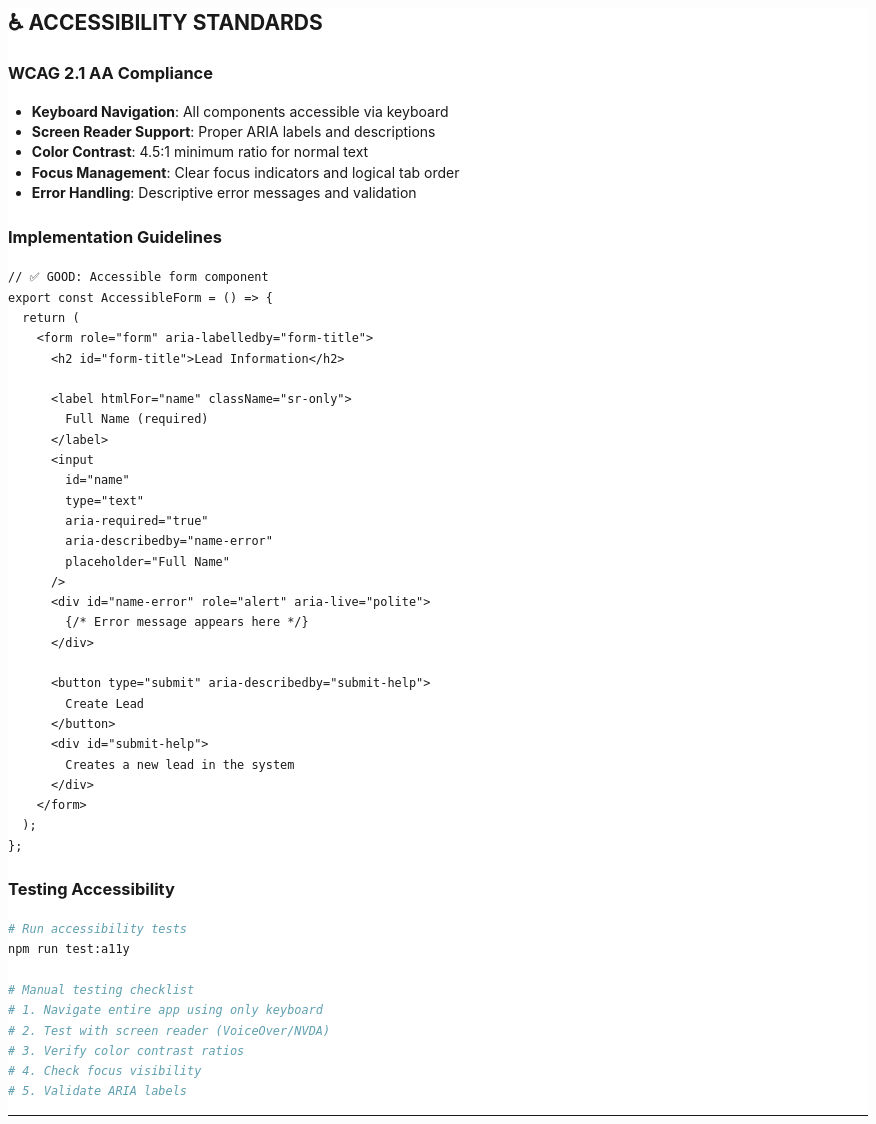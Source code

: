 ## ♿ **ACCESSIBILITY STANDARDS**

### **WCAG 2.1 AA Compliance**
- **Keyboard Navigation**: All components accessible via keyboard
- **Screen Reader Support**: Proper ARIA labels and descriptions
- **Color Contrast**: 4.5:1 minimum ratio for normal text
- **Focus Management**: Clear focus indicators and logical tab order
- **Error Handling**: Descriptive error messages and validation

### **Implementation Guidelines**
```tsx
// ✅ GOOD: Accessible form component
export const AccessibleForm = () => {
  return (
    <form role="form" aria-labelledby="form-title">
      <h2 id="form-title">Lead Information</h2>
      
      <label htmlFor="name" className="sr-only">
        Full Name (required)
      </label>
      <input
        id="name"
        type="text"
        aria-required="true"
        aria-describedby="name-error"
        placeholder="Full Name"
      />
      <div id="name-error" role="alert" aria-live="polite">
        {/* Error message appears here */}
      </div>
      
      <button type="submit" aria-describedby="submit-help">
        Create Lead
      </button>
      <div id="submit-help">
        Creates a new lead in the system
      </div>
    </form>
  );
};
```

### **Testing Accessibility**
```bash
# Run accessibility tests
npm run test:a11y

# Manual testing checklist
# 1. Navigate entire app using only keyboard
# 2. Test with screen reader (VoiceOver/NVDA)
# 3. Verify color contrast ratios
# 4. Check focus visibility
# 5. Validate ARIA labels
```

---